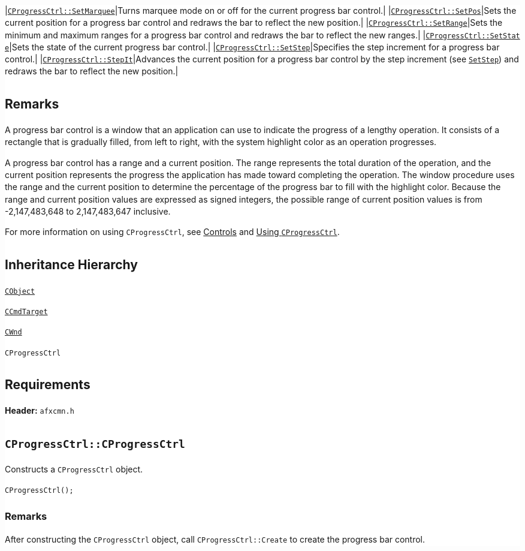 |[`CProgressCtrl::SetMarquee`](#setmarquee)|Turns marquee mode on or off for the current progress bar control.|
|[`CProgressCtrl::SetPos`](#setpos)|Sets the current position for a progress bar control and redraws the bar to reflect the new position.|
|[`CProgressCtrl::SetRange`](#setrange)|Sets the minimum and maximum ranges for a progress bar control and redraws the bar to reflect the new ranges.|
|[`CProgressCtrl::SetState`](#setstate)|Sets the state of the current progress bar control.|
|[`CProgressCtrl::SetStep`](#setstep)|Specifies the step increment for a progress bar control.|
|[`CProgressCtrl::StepIt`](#stepit)|Advances the current position for a progress bar control by the step increment (see [`SetStep`](#setstep)) and redraws the bar to reflect the new position.|

## Remarks

A progress bar control is a window that an application can use to indicate the progress of a lengthy operation. It consists of a rectangle that is gradually filled, from left to right, with the system highlight color as an operation progresses.

A progress bar control has a range and a current position. The range represents the total duration of the operation, and the current position represents the progress the application has made toward completing the operation. The window procedure uses the range and the current position to determine the percentage of the progress bar to fill with the highlight color. Because the range and current position values are expressed as signed integers, the possible range of current position values is from -2,147,483,648 to 2,147,483,647 inclusive.

For more information on using `CProgressCtrl`, see [Controls](../../mfc/controls-mfc.md) and [Using `CProgressCtrl`](../../mfc/using-cprogressctrl.md).

## Inheritance Hierarchy

[`CObject`](../../mfc/reference/cobject-class.md)

[`CCmdTarget`](../../mfc/reference/ccmdtarget-class.md)

[`CWnd`](../../mfc/reference/cwnd-class.md)

`CProgressCtrl`

## Requirements

**Header:** `afxcmn.h`

## <a name="cprogressctrl"></a> `CProgressCtrl::CProgressCtrl`

Constructs a `CProgressCtrl` object.

```
CProgressCtrl();
```

### Remarks

After constructing the `CProgressCtrl` object, call `CProgressCtrl::Create` to create the progress bar control.
